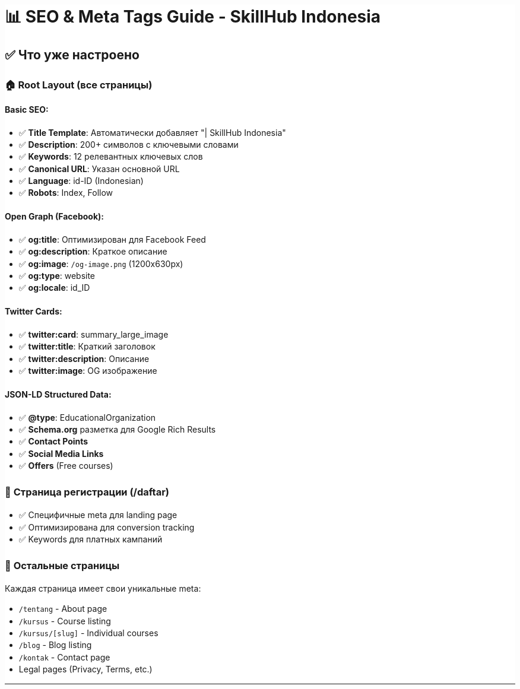 # 📊 SEO & Meta Tags Guide - SkillHub Indonesia

## ✅ Что уже настроено

### 🏠 **Root Layout (все страницы)**

#### Basic SEO:
- ✅ **Title Template**: Автоматически добавляет "| SkillHub Indonesia"
- ✅ **Description**: 200+ символов с ключевыми словами
- ✅ **Keywords**: 12 релевантных ключевых слов
- ✅ **Canonical URL**: Указан основной URL
- ✅ **Language**: id-ID (Indonesian)
- ✅ **Robots**: Index, Follow

#### Open Graph (Facebook):
- ✅ **og:title**: Оптимизирован для Facebook Feed
- ✅ **og:description**: Краткое описание
- ✅ **og:image**: `/og-image.png` (1200x630px)
- ✅ **og:type**: website
- ✅ **og:locale**: id_ID

#### Twitter Cards:
- ✅ **twitter:card**: summary_large_image
- ✅ **twitter:title**: Краткий заголовок
- ✅ **twitter:description**: Описание
- ✅ **twitter:image**: OG изображение

#### JSON-LD Structured Data:
- ✅ **@type**: EducationalOrganization
- ✅ **Schema.org** разметка для Google Rich Results
- ✅ **Contact Points**
- ✅ **Social Media Links**
- ✅ **Offers** (Free courses)

### 📝 **Страница регистрации (/daftar)**
- ✅ Специфичные meta для landing page
- ✅ Оптимизирована для conversion tracking
- ✅ Keywords для платных кампаний

### 📄 **Остальные страницы**
Каждая страница имеет свои уникальные meta:
- `/tentang` - About page
- `/kursus` - Course listing
- `/kursus/[slug]` - Individual courses
- `/blog` - Blog listing
- `/kontak` - Contact page
- Legal pages (Privacy, Terms, etc.)

---
